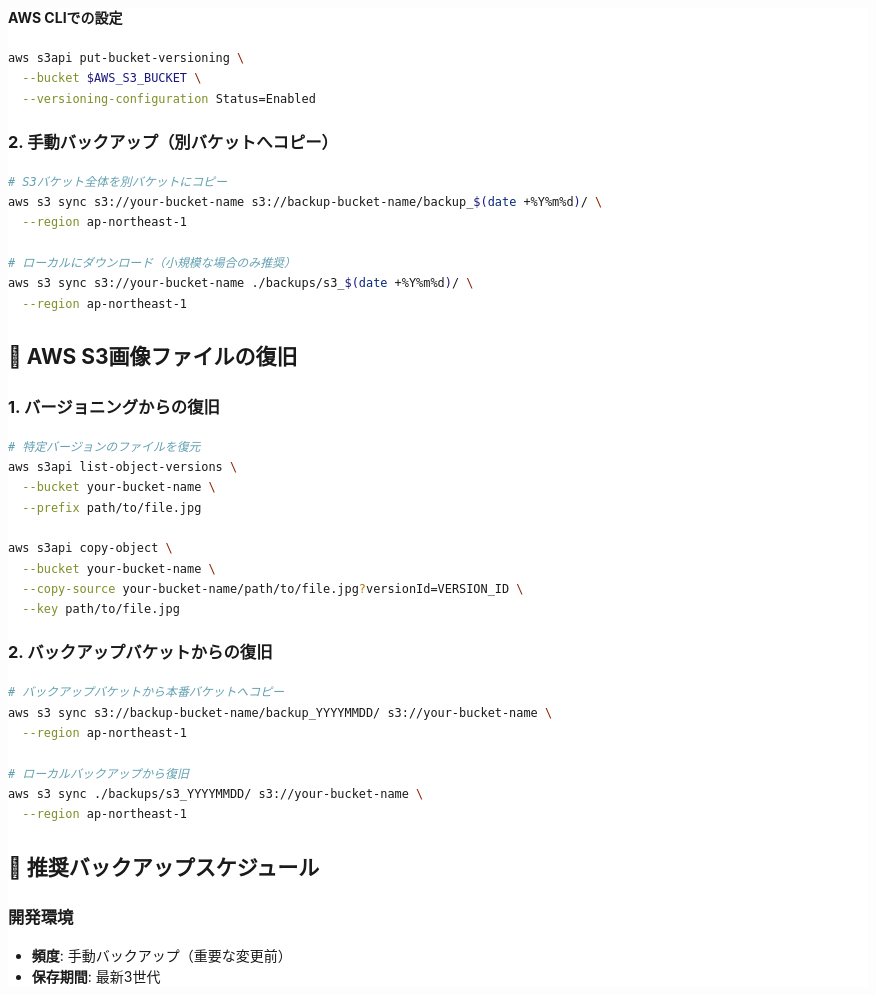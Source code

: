 #### AWS CLIでの設定

```bash
aws s3api put-bucket-versioning \
  --bucket $AWS_S3_BUCKET \
  --versioning-configuration Status=Enabled
```

### 2. 手動バックアップ（別バケットへコピー）

```bash
# S3バケット全体を別バケットにコピー
aws s3 sync s3://your-bucket-name s3://backup-bucket-name/backup_$(date +%Y%m%d)/ \
  --region ap-northeast-1

# ローカルにダウンロード（小規模な場合のみ推奨）
aws s3 sync s3://your-bucket-name ./backups/s3_$(date +%Y%m%d)/ \
  --region ap-northeast-1
```

## 🔄 AWS S3画像ファイルの復旧

### 1. バージョニングからの復旧

```bash
# 特定バージョンのファイルを復元
aws s3api list-object-versions \
  --bucket your-bucket-name \
  --prefix path/to/file.jpg

aws s3api copy-object \
  --bucket your-bucket-name \
  --copy-source your-bucket-name/path/to/file.jpg?versionId=VERSION_ID \
  --key path/to/file.jpg
```

### 2. バックアップバケットからの復旧

```bash
# バックアップバケットから本番バケットへコピー
aws s3 sync s3://backup-bucket-name/backup_YYYYMMDD/ s3://your-bucket-name \
  --region ap-northeast-1

# ローカルバックアップから復旧
aws s3 sync ./backups/s3_YYYYMMDD/ s3://your-bucket-name \
  --region ap-northeast-1
```

## 📅 推奨バックアップスケジュール

### 開発環境
- **頻度**: 手動バックアップ（重要な変更前）
- **保存期間**: 最新3世代
